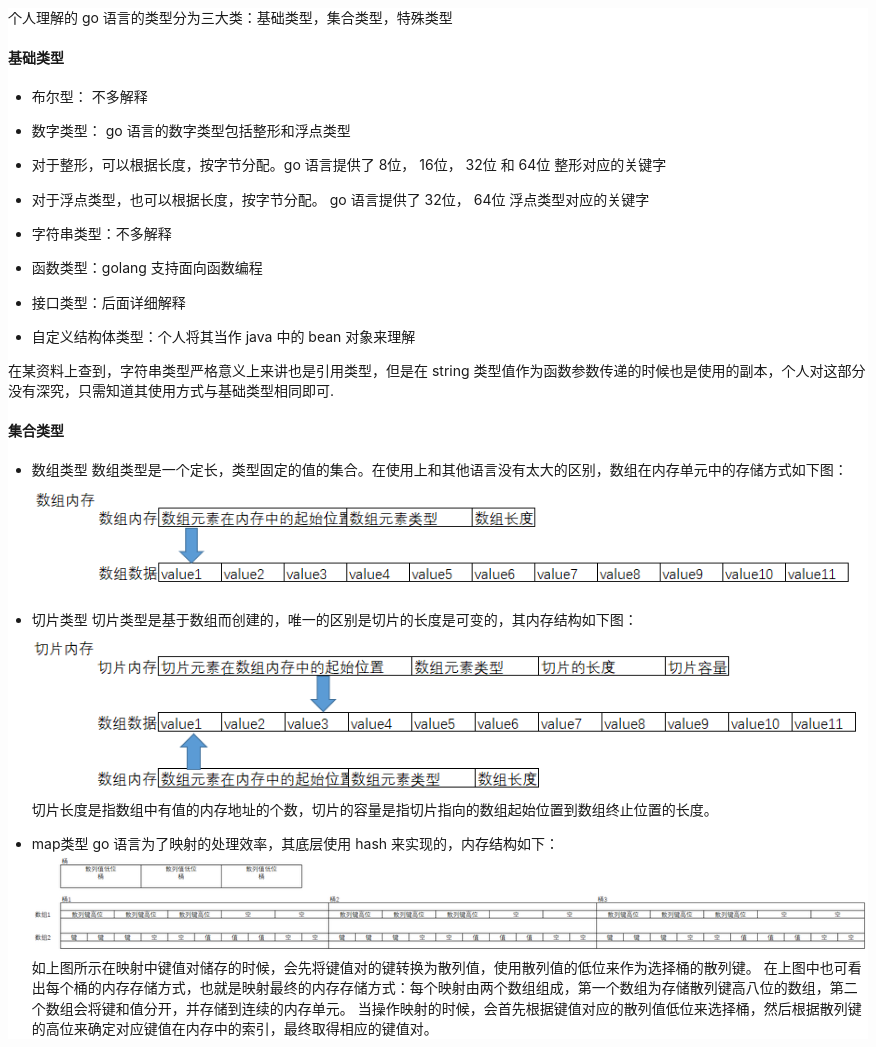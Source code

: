 个人理解的 go 语言的类型分为三大类：基础类型，集合类型，特殊类型
    
#### 基础类型

* 布尔型： 不多解释

* 数字类型： go 语言的数字类型包括整形和浮点类型

 * 对于整形，可以根据长度，按字节分配。go 语言提供了 8位， 16位， 32位 和 64位 整形对应的关键字

 * 对于浮点类型，也可以根据长度，按字节分配。 go 语言提供了 32位， 64位 浮点类型对应的关键字

* 字符串类型：不多解释

* 函数类型：golang 支持面向函数编程

* 接口类型：后面详细解释

* 自定义结构体类型：个人将其当作 java 中的 bean 对象来理解

 在某资料上查到，字符串类型严格意义上来讲也是引用类型，但是在 string 类型值作为函数参数传递的时候也是使用的副本，个人对这部分没有深究，只需知道其使用方式与基础类型相同即可.
        
#### 集合类型

* 数组类型
 数组类型是一个定长，类型固定的值的集合。在使用上和其他语言没有太大的区别，数组在内存单元中的存储方式如下图：![数组内存示意图](https://raw.githubusercontent.com/yunkuhui/learning-go/guolei/LearnNoteByGuoLei/array_struct.jpg)

* 切片类型
 切片类型是基于数组而创建的，唯一的区别是切片的长度是可变的，其内存结构如下图：![切片内存示意图](https://raw.githubusercontent.com/yunkuhui/learning-go/guolei/LearnNoteByGuoLei/slice_struct.jpg)
切片长度是指数组中有值的内存地址的个数，切片的容量是指切片指向的数组起始位置到数组终止位置的长度。

* map类型
 go 语言为了映射的处理效率，其底层使用 hash 来实现的，内存结构如下：![映射内存示意图](https://raw.githubusercontent.com/yunkuhui/learning-go/guolei/LearnNoteByGuoLei/map_struct.jpg)
如上图所示在映射中键值对储存的时候，会先将键值对的键转换为散列值，使用散列值的低位来作为选择桶的散列键。
在上图中也可看出每个桶的内存存储方式，也就是映射最终的内存存储方式：每个映射由两个数组组成，第一个数组为存储散列键高八位的数组，第二个数组会将键和值分开，并存储到连续的内存单元。
当操作映射的时候，会首先根据键值对应的散列值低位来选择桶，然后根据散列键的高位来确定对应键值在内存中的索引，最终取得相应的键值对。
